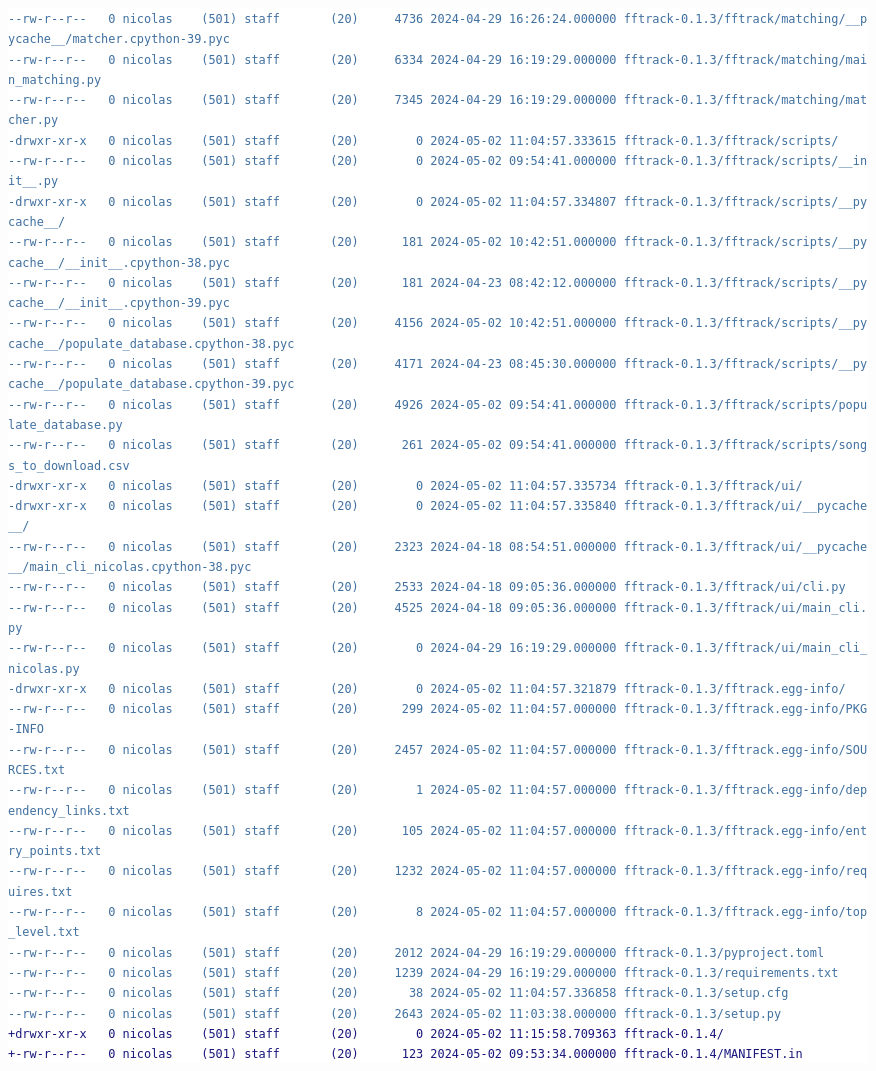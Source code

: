 ```diff
--rw-r--r--   0 nicolas    (501) staff       (20)     4736 2024-04-29 16:26:24.000000 fftrack-0.1.3/fftrack/matching/__pycache__/matcher.cpython-39.pyc
--rw-r--r--   0 nicolas    (501) staff       (20)     6334 2024-04-29 16:19:29.000000 fftrack-0.1.3/fftrack/matching/main_matching.py
--rw-r--r--   0 nicolas    (501) staff       (20)     7345 2024-04-29 16:19:29.000000 fftrack-0.1.3/fftrack/matching/matcher.py
-drwxr-xr-x   0 nicolas    (501) staff       (20)        0 2024-05-02 11:04:57.333615 fftrack-0.1.3/fftrack/scripts/
--rw-r--r--   0 nicolas    (501) staff       (20)        0 2024-05-02 09:54:41.000000 fftrack-0.1.3/fftrack/scripts/__init__.py
-drwxr-xr-x   0 nicolas    (501) staff       (20)        0 2024-05-02 11:04:57.334807 fftrack-0.1.3/fftrack/scripts/__pycache__/
--rw-r--r--   0 nicolas    (501) staff       (20)      181 2024-05-02 10:42:51.000000 fftrack-0.1.3/fftrack/scripts/__pycache__/__init__.cpython-38.pyc
--rw-r--r--   0 nicolas    (501) staff       (20)      181 2024-04-23 08:42:12.000000 fftrack-0.1.3/fftrack/scripts/__pycache__/__init__.cpython-39.pyc
--rw-r--r--   0 nicolas    (501) staff       (20)     4156 2024-05-02 10:42:51.000000 fftrack-0.1.3/fftrack/scripts/__pycache__/populate_database.cpython-38.pyc
--rw-r--r--   0 nicolas    (501) staff       (20)     4171 2024-04-23 08:45:30.000000 fftrack-0.1.3/fftrack/scripts/__pycache__/populate_database.cpython-39.pyc
--rw-r--r--   0 nicolas    (501) staff       (20)     4926 2024-05-02 09:54:41.000000 fftrack-0.1.3/fftrack/scripts/populate_database.py
--rw-r--r--   0 nicolas    (501) staff       (20)      261 2024-05-02 09:54:41.000000 fftrack-0.1.3/fftrack/scripts/songs_to_download.csv
-drwxr-xr-x   0 nicolas    (501) staff       (20)        0 2024-05-02 11:04:57.335734 fftrack-0.1.3/fftrack/ui/
-drwxr-xr-x   0 nicolas    (501) staff       (20)        0 2024-05-02 11:04:57.335840 fftrack-0.1.3/fftrack/ui/__pycache__/
--rw-r--r--   0 nicolas    (501) staff       (20)     2323 2024-04-18 08:54:51.000000 fftrack-0.1.3/fftrack/ui/__pycache__/main_cli_nicolas.cpython-38.pyc
--rw-r--r--   0 nicolas    (501) staff       (20)     2533 2024-04-18 09:05:36.000000 fftrack-0.1.3/fftrack/ui/cli.py
--rw-r--r--   0 nicolas    (501) staff       (20)     4525 2024-04-18 09:05:36.000000 fftrack-0.1.3/fftrack/ui/main_cli.py
--rw-r--r--   0 nicolas    (501) staff       (20)        0 2024-04-29 16:19:29.000000 fftrack-0.1.3/fftrack/ui/main_cli_nicolas.py
-drwxr-xr-x   0 nicolas    (501) staff       (20)        0 2024-05-02 11:04:57.321879 fftrack-0.1.3/fftrack.egg-info/
--rw-r--r--   0 nicolas    (501) staff       (20)      299 2024-05-02 11:04:57.000000 fftrack-0.1.3/fftrack.egg-info/PKG-INFO
--rw-r--r--   0 nicolas    (501) staff       (20)     2457 2024-05-02 11:04:57.000000 fftrack-0.1.3/fftrack.egg-info/SOURCES.txt
--rw-r--r--   0 nicolas    (501) staff       (20)        1 2024-05-02 11:04:57.000000 fftrack-0.1.3/fftrack.egg-info/dependency_links.txt
--rw-r--r--   0 nicolas    (501) staff       (20)      105 2024-05-02 11:04:57.000000 fftrack-0.1.3/fftrack.egg-info/entry_points.txt
--rw-r--r--   0 nicolas    (501) staff       (20)     1232 2024-05-02 11:04:57.000000 fftrack-0.1.3/fftrack.egg-info/requires.txt
--rw-r--r--   0 nicolas    (501) staff       (20)        8 2024-05-02 11:04:57.000000 fftrack-0.1.3/fftrack.egg-info/top_level.txt
--rw-r--r--   0 nicolas    (501) staff       (20)     2012 2024-04-29 16:19:29.000000 fftrack-0.1.3/pyproject.toml
--rw-r--r--   0 nicolas    (501) staff       (20)     1239 2024-04-29 16:19:29.000000 fftrack-0.1.3/requirements.txt
--rw-r--r--   0 nicolas    (501) staff       (20)       38 2024-05-02 11:04:57.336858 fftrack-0.1.3/setup.cfg
--rw-r--r--   0 nicolas    (501) staff       (20)     2643 2024-05-02 11:03:38.000000 fftrack-0.1.3/setup.py
+drwxr-xr-x   0 nicolas    (501) staff       (20)        0 2024-05-02 11:15:58.709363 fftrack-0.1.4/
+-rw-r--r--   0 nicolas    (501) staff       (20)      123 2024-05-02 09:53:34.000000 fftrack-0.1.4/MANIFEST.in
```